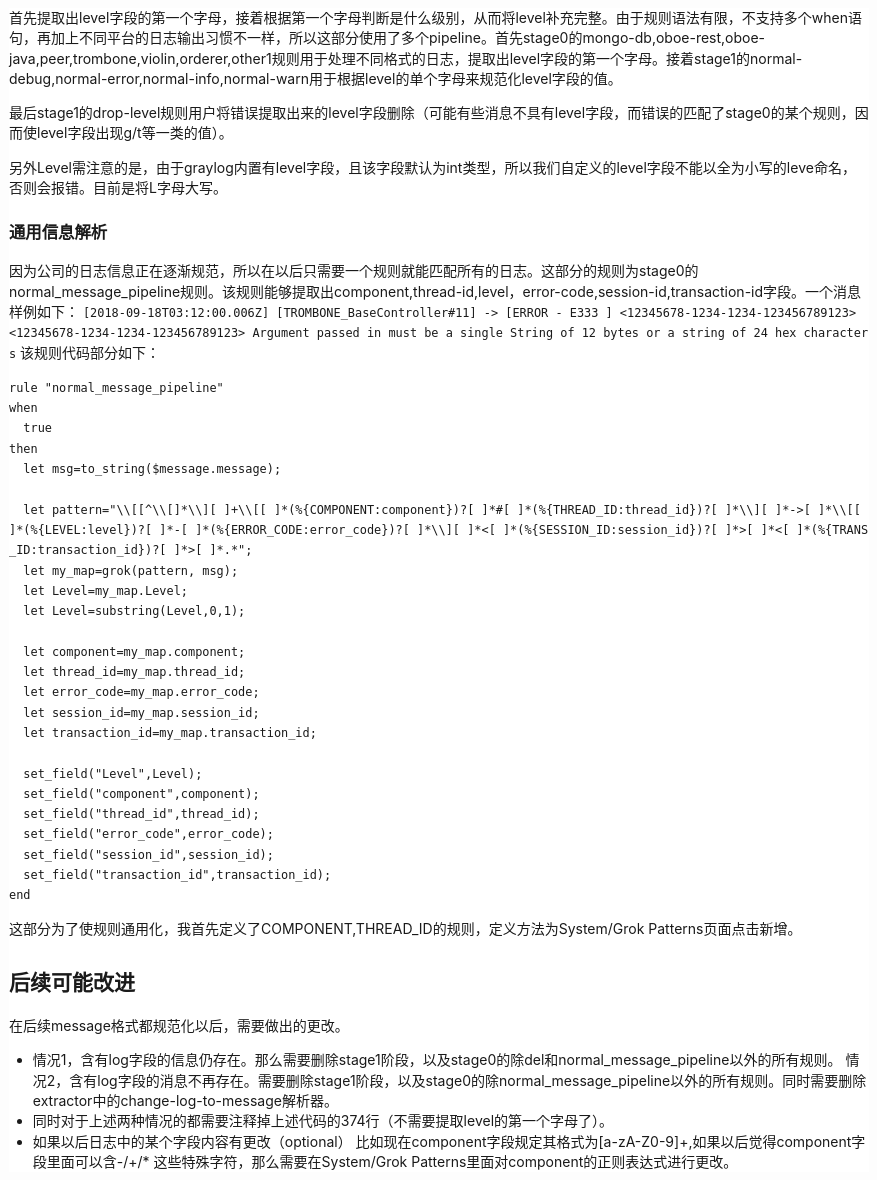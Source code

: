 首先提取出level字段的第一个字母，接着根据第一个字母判断是什么级别，从而将level补充完整。由于规则语法有限，不支持多个when语句，再加上不同平台的日志输出习惯不一样，所以这部分使用了多个pipeline。首先stage0的mongo-db,oboe-rest,oboe-java,peer,trombone,violin,orderer,other1规则用于处理不同格式的日志，提取出level字段的第一个字母。接着stage1的normal-debug,normal-error,normal-info,normal-warn用于根据level的单个字母来规范化level字段的值。

最后stage1的drop-level规则用户将错误提取出来的level字段删除（可能有些消息不具有level字段，而错误的匹配了stage0的某个规则，因而使level字段出现g/t等一类的值）。

另外Level需注意的是，由于graylog内置有level字段，且该字段默认为int类型，所以我们自定义的level字段不能以全为小写的leve命名，否则会报错。目前是将L字母大写。
### 通用信息解析
因为公司的日志信息正在逐渐规范，所以在以后只需要一个规则就能匹配所有的日志。这部分的规则为stage0的normal_message_pipeline规则。该规则能够提取出component,thread-id,level，error-code,session-id,transaction-id字段。一个消息样例如下：
`[2018-09-18T03:12:00.006Z] [TROMBONE_BaseController#11] -> [ERROR - E333 ] <12345678-1234-1234-123456789123> <12345678-1234-1234-123456789123> Argument passed in must be a single String of 12 bytes or a string of 24 hex characters`
该规则代码部分如下：

    rule "normal_message_pipeline"
    when
      true
    then
      let msg=to_string($message.message);
  
      let pattern="\\[[^\\[]*\\][ ]+\\[[ ]*(%{COMPONENT:component})?[ ]*#[ ]*(%{THREAD_ID:thread_id})?[ ]*\\][ ]*->[ ]*\\[[ ]*(%{LEVEL:level})?[ ]*-[ ]*(%{ERROR_CODE:error_code})?[ ]*\\][ ]*<[ ]*(%{SESSION_ID:session_id})?[ ]*>[ ]*<[ ]*(%{TRANS_ID:transaction_id})?[ ]*>[ ]*.*";
      let my_map=grok(pattern, msg);
      let Level=my_map.Level;
      let Level=substring(Level,0,1);
  
      let component=my_map.component;
      let thread_id=my_map.thread_id;
      let error_code=my_map.error_code;
      let session_id=my_map.session_id;
      let transaction_id=my_map.transaction_id;
  
      set_field("Level",Level);
      set_field("component",component);
      set_field("thread_id",thread_id);
      set_field("error_code",error_code);
      set_field("session_id",session_id);
      set_field("transaction_id",transaction_id);
    end

这部分为了使规则通用化，我首先定义了COMPONENT,THREAD_ID的规则，定义方法为System/Grok Patterns页面点击新增。
## 后续可能改进

在后续message格式都规范化以后，需要做出的更改。
+ 情况1，含有log字段的信息仍存在。那么需要删除stage1阶段，以及stage0的除del和normal_message_pipeline以外的所有规则。
  情况2，含有log字段的消息不再存在。需要删除stage1阶段，以及stage0的除normal_message_pipeline以外的所有规则。同时需要删除extractor中的change-log-to-message解析器。
+ 同时对于上述两种情况的都需要注释掉上述代码的374行（不需要提取level的第一个字母了）。
+ 如果以后日志中的某个字段内容有更改（optional）
  比如现在component字段规定其格式为[a-zA-Z0-9]+,如果以后觉得component字段里面可以含-/+/* 这些特殊字符，那么需要在System/Grok Patterns里面对component的正则表达式进行更改。
